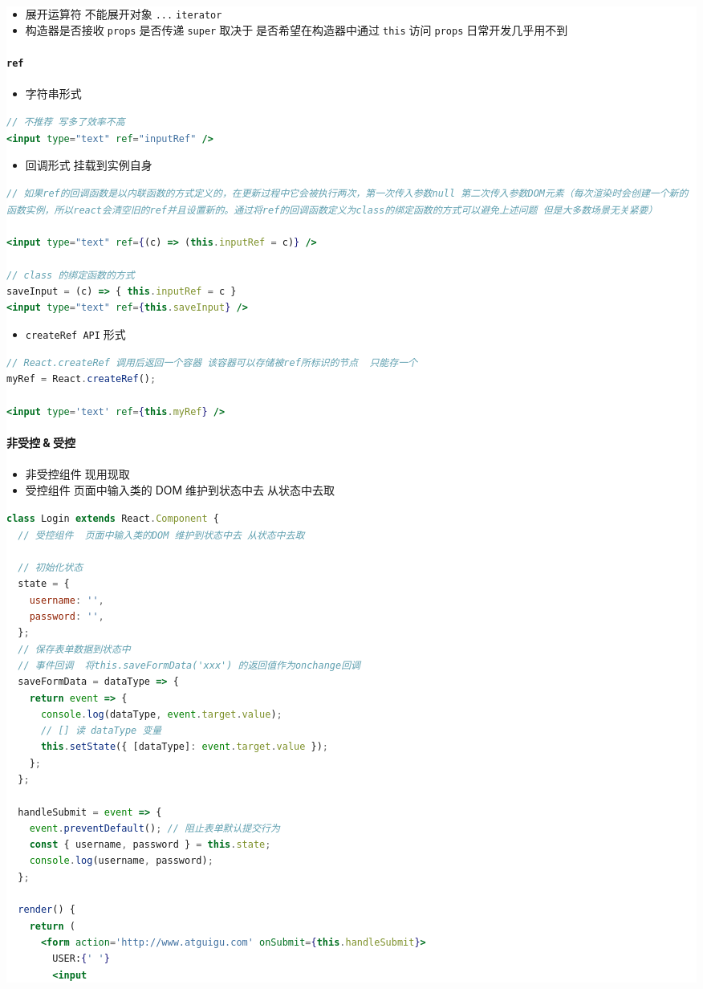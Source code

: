 - 展开运算符 不能展开对象 `...` `iterator`
- 构造器是否接收 `props` 是否传递 `super` 取决于 是否希望在构造器中通过 `this` 访问 `props` 日常开发几乎用不到

#### `ref`

- 字符串形式 

```jsx
// 不推荐 写多了效率不高
<input type="text" ref="inputRef" />
```

- 回调形式  挂载到实例自身

```jsx
// 如果ref的回调函数是以内联函数的方式定义的，在更新过程中它会被执行两次，第一次传入参数null 第二次传入参数DOM元素（每次渲染时会创建一个新的函数实例，所以react会清空旧的ref并且设置新的。通过将ref的回调函数定义为class的绑定函数的方式可以避免上述问题 但是大多数场景无关紧要）

<input type="text" ref={(c) => (this.inputRef = c)} />

// class 的绑定函数的方式
saveInput = (c) => { this.inputRef = c }
<input type="text" ref={this.saveInput} />
```

- `createRef API` 形式

```jsx
// React.createRef 调用后返回一个容器 该容器可以存储被ref所标识的节点  只能存一个
myRef = React.createRef();

<input type='text' ref={this.myRef} />
```

#### 非受控 & 受控

- 非受控组件 现用现取
- 受控组件 页面中输入类的 DOM 维护到状态中去 从状态中去取

```jsx
class Login extends React.Component {
  // 受控组件  页面中输入类的DOM 维护到状态中去 从状态中去取

  // 初始化状态
  state = {
    username: '',
    password: '',
  };
  // 保存表单数据到状态中
  // 事件回调  将this.saveFormData('xxx') 的返回值作为onchange回调
  saveFormData = dataType => {
    return event => {
      console.log(dataType, event.target.value);
      // [] 读 dataType 变量
      this.setState({ [dataType]: event.target.value });
    };
  };

  handleSubmit = event => {
    event.preventDefault(); // 阻止表单默认提交行为
    const { username, password } = this.state;
    console.log(username, password);
  };

  render() {
    return (
      <form action='http://www.atguigu.com' onSubmit={this.handleSubmit}>
        USER:{' '}
        <input
```